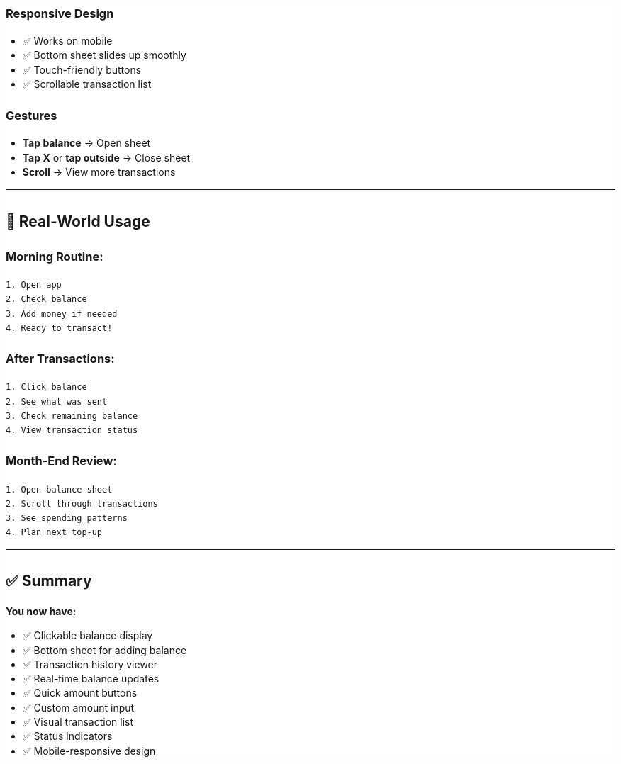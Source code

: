 ### Responsive Design
- ✅ Works on mobile
- ✅ Bottom sheet slides up smoothly
- ✅ Touch-friendly buttons
- ✅ Scrollable transaction list

### Gestures
- **Tap balance** → Open sheet
- **Tap X** or **tap outside** → Close sheet
- **Scroll** → View more transactions

---

## 🎯 Real-World Usage

### Morning Routine:
```
1. Open app
2. Check balance
3. Add money if needed
4. Ready to transact!
```

### After Transactions:
```
1. Click balance
2. See what was sent
3. Check remaining balance
4. View transaction status
```

### Month-End Review:
```
1. Open balance sheet
2. Scroll through transactions
3. See spending patterns
4. Plan next top-up
```

---

## ✅ Summary

**You now have:**
- ✅ Clickable balance display
- ✅ Bottom sheet for adding balance
- ✅ Transaction history viewer
- ✅ Real-time balance updates
- ✅ Quick amount buttons
- ✅ Custom amount input
- ✅ Visual transaction list
- ✅ Status indicators
- ✅ Mobile-responsive design
